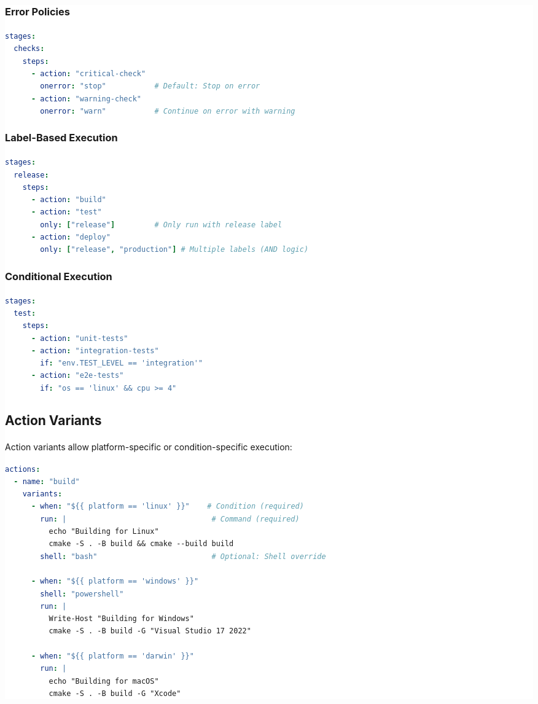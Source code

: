 ### Error Policies

```yaml
stages:
  checks:
    steps:
      - action: "critical-check"
        onerror: "stop"           # Default: Stop on error
      - action: "warning-check"
        onerror: "warn"           # Continue on error with warning
```

### Label-Based Execution

```yaml
stages:
  release:
    steps:
      - action: "build"
      - action: "test"
        only: ["release"]         # Only run with release label
      - action: "deploy"
        only: ["release", "production"] # Multiple labels (AND logic)
```

### Conditional Execution

```yaml
stages:
  test:
    steps:
      - action: "unit-tests"
      - action: "integration-tests"
        if: "env.TEST_LEVEL == 'integration'"
      - action: "e2e-tests"
        if: "os == 'linux' && cpu >= 4"
```

## Action Variants

Action variants allow platform-specific or condition-specific execution:

```yaml
actions:
  - name: "build"
    variants:
      - when: "${{ platform == 'linux' }}"    # Condition (required)
        run: |                                 # Command (required)
          echo "Building for Linux"
          cmake -S . -B build && cmake --build build
        shell: "bash"                          # Optional: Shell override
        
      - when: "${{ platform == 'windows' }}"
        shell: "powershell"
        run: |
          Write-Host "Building for Windows"
          cmake -S . -B build -G "Visual Studio 17 2022"
          
      - when: "${{ platform == 'darwin' }}"
        run: |
          echo "Building for macOS"
          cmake -S . -B build -G "Xcode"
```
